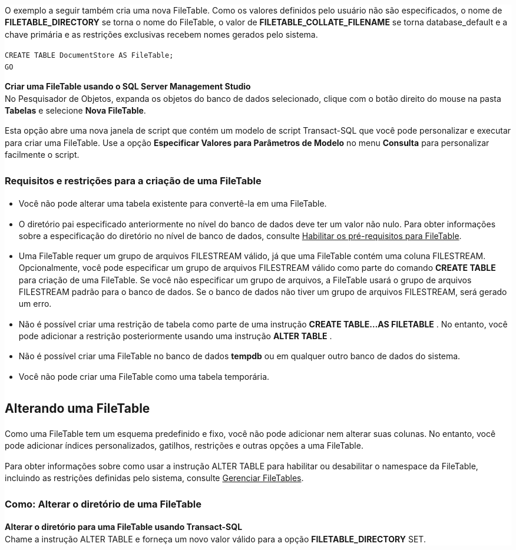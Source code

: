  O exemplo a seguir também cria uma nova FileTable. Como os valores definidos pelo usuário não são especificados, o nome de **FILETABLE_DIRECTORY** se torna o nome do FileTable, o valor de **FILETABLE_COLLATE_FILENAME** se torna database_default e a chave primária e as restrições exclusivas recebem nomes gerados pelo sistema.  
  
```tsql  
CREATE TABLE DocumentStore AS FileTable;  
GO  
```  
  
 **Criar uma FileTable usando o SQL Server Management Studio**  
 No Pesquisador de Objetos, expanda os objetos do banco de dados selecionado, clique com o botão direito do mouse na pasta **Tabelas** e selecione **Nova FileTable**.  
  
 Esta opção abre uma nova janela de script que contém um modelo de script Transact-SQL que você pode personalizar e executar para criar uma FileTable. Use a opção **Especificar Valores para Parâmetros de Modelo** no menu **Consulta** para personalizar facilmente o script.  
  
###  <a name="ReqCreate"></a> Requisitos e restrições para a criação de uma FileTable  
  
-   Você não pode alterar uma tabela existente para convertê-la em uma FileTable.  
  
-   O diretório pai especificado anteriormente no nível do banco de dados deve ter um valor não nulo. Para obter informações sobre a especificação do diretório no nível de banco de dados, consulte [Habilitar os pré-requisitos para FileTable](../../relational-databases/blob/enable-the-prerequisites-for-filetable.md).  
  
-   Uma FileTable requer um grupo de arquivos FILESTREAM válido, já que uma FileTable contém uma coluna FILESTREAM. Opcionalmente, você pode especificar um grupo de arquivos FILESTREAM válido como parte do comando **CREATE TABLE** para criação de uma FileTable. Se você não especificar um grupo de arquivos, a FileTable usará o grupo de arquivos FILESTREAM padrão para o banco de dados. Se o banco de dados não tiver um grupo de arquivos FILESTREAM, será gerado um erro.  
  
-   Não é possível criar uma restrição de tabela como parte de uma instrução **CREATE TABLE…AS FILETABLE** . No entanto, você pode adicionar a restrição posteriormente usando uma instrução **ALTER TABLE** .  
  
-   Não é possível criar uma FileTable no banco de dados **tempdb** ou em qualquer outro banco de dados do sistema.  
  
-   Você não pode criar uma FileTable como uma tabela temporária.  
  
##  <a name="BasicsAlter"></a> Alterando uma FileTable  
 Como uma FileTable tem um esquema predefinido e fixo, você não pode adicionar nem alterar suas colunas. No entanto, você pode adicionar índices personalizados, gatilhos, restrições e outras opções a uma FileTable.  
  
 Para obter informações sobre como usar a instrução ALTER TABLE para habilitar ou desabilitar o namespace da FileTable, incluindo as restrições definidas pelo sistema, consulte [Gerenciar FileTables](../../relational-databases/blob/manage-filetables.md).  
  
###  <a name="HowToChange"></a> Como: Alterar o diretório de uma FileTable  
 **Alterar o diretório para uma FileTable usando Transact-SQL**  
 Chame a instrução ALTER TABLE e forneça um novo valor válido para a opção **FILETABLE_DIRECTORY** SET.  
  